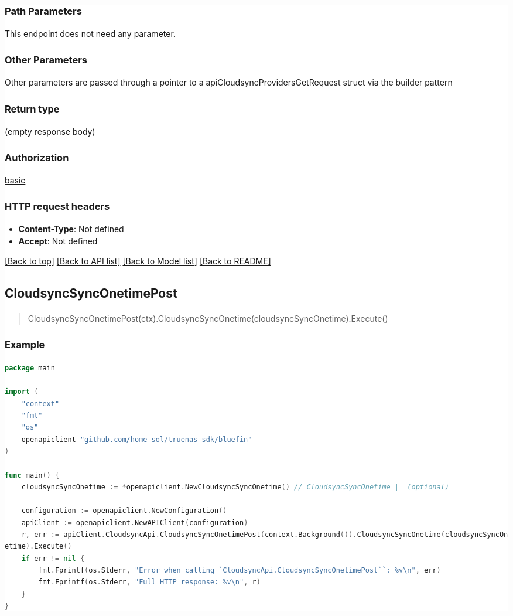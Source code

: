 ### Path Parameters

This endpoint does not need any parameter.

### Other Parameters

Other parameters are passed through a pointer to a apiCloudsyncProvidersGetRequest struct via the builder pattern


### Return type

 (empty response body)

### Authorization

[basic](../README.md#basic)

### HTTP request headers

- **Content-Type**: Not defined
- **Accept**: Not defined

[[Back to top]](#) [[Back to API list]](../README.md#documentation-for-api-endpoints)
[[Back to Model list]](../README.md#documentation-for-models)
[[Back to README]](../README.md)


## CloudsyncSyncOnetimePost

> CloudsyncSyncOnetimePost(ctx).CloudsyncSyncOnetime(cloudsyncSyncOnetime).Execute()





### Example

```go
package main

import (
    "context"
    "fmt"
    "os"
    openapiclient "github.com/home-sol/truenas-sdk/bluefin"
)

func main() {
    cloudsyncSyncOnetime := *openapiclient.NewCloudsyncSyncOnetime() // CloudsyncSyncOnetime |  (optional)

    configuration := openapiclient.NewConfiguration()
    apiClient := openapiclient.NewAPIClient(configuration)
    r, err := apiClient.CloudsyncApi.CloudsyncSyncOnetimePost(context.Background()).CloudsyncSyncOnetime(cloudsyncSyncOnetime).Execute()
    if err != nil {
        fmt.Fprintf(os.Stderr, "Error when calling `CloudsyncApi.CloudsyncSyncOnetimePost``: %v\n", err)
        fmt.Fprintf(os.Stderr, "Full HTTP response: %v\n", r)
    }
}
```
